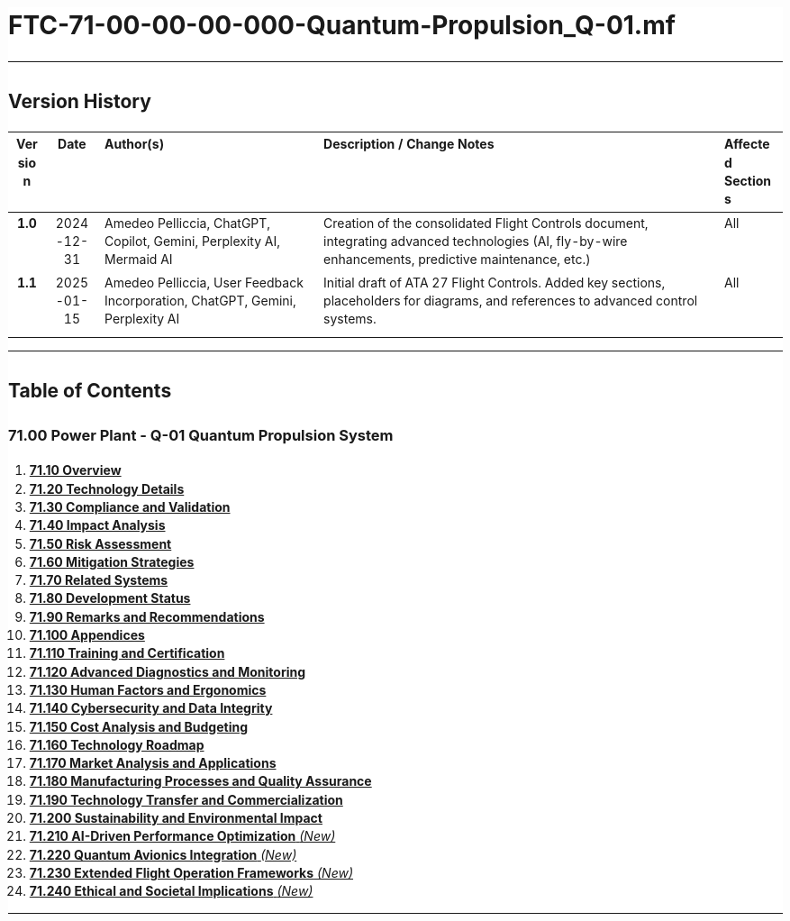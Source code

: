 # **FTC-71-00-00-00-000-Quantum-Propulsion_Q-01.mf**

---

## **Version History**

| Version | Date        | Author(s)                                                                                             | Description / Change Notes                                                                                                                                                                                                                                                                           | Affected Sections                                                                                                                                                                                                                      |
| :-----: | :---------: | :---------------------------------------------------------------------------------------------------- | :---------------------------------------------------------------------------------------------------------------------------------------------------------------------------------------------------------------------------------------------------------------------------------------------------- | :------------------------------------------------------------------------------------------------------------------------------------------------------------------------------------------------------------------------------------- |
| **1.0** | 2024-12-31  | Amedeo Pelliccia, ChatGPT, Copilot, Gemini, Perplexity AI, Mermaid AI                                 | Creation of the consolidated Flight Controls document, integrating advanced technologies (AI, fly-by-wire enhancements, predictive maintenance, etc.)                                                                                                                                                 | All                                                                                                                                                                                                                                    |
| **1.1** | 2025-01-15  | Amedeo Pelliccia, User Feedback Incorporation, ChatGPT, Gemini, Perplexity AI                         | Initial draft of ATA 27 Flight Controls. Added key sections, placeholders for diagrams, and references to advanced control systems.                                                                                                                                                                   | All                                                                                                                                                                                                                                    |
                                                                                           |

---

## **Table of Contents**

### **71.00 Power Plant - Q-01 Quantum Propulsion System**

1. [**71.10 Overview**](#7110-overview)  
2. [**71.20 Technology Details**](#7120-technology-details)  
3. [**71.30 Compliance and Validation**](#7130-compliance-and-validation)  
4. [**71.40 Impact Analysis**](#7140-impact-analysis)  
5. [**71.50 Risk Assessment**](#7150-risk-assessment)  
6. [**71.60 Mitigation Strategies**](#7160-mitigation-strategies)  
7. [**71.70 Related Systems**](#7170-related-systems)  
8. [**71.80 Development Status**](#7180-development-status)  
9. [**71.90 Remarks and Recommendations**](#7190-remarks-and-recommendations)  
10. [**71.100 Appendices**](#71100-appendices)  
11. [**71.110 Training and Certification**](#71110-training-and-certification)  
12. [**71.120 Advanced Diagnostics and Monitoring**](#71120-advanced-diagnostics-and-monitoring)  
13. [**71.130 Human Factors and Ergonomics**](#71130-human-factors-and-ergonomics)  
14. [**71.140 Cybersecurity and Data Integrity**](#71140-cybersecurity-and-data-integrity)  
15. [**71.150 Cost Analysis and Budgeting**](#71150-cost-analysis-and-budgeting)  
16. [**71.160 Technology Roadmap**](#71160-technology-roadmap)  
17. [**71.170 Market Analysis and Applications**](#71170-market-analysis-and-applications)  
18. [**71.180 Manufacturing Processes and Quality Assurance**](#71180-manufacturing-processes-and-quality-assurance)  
19. [**71.190 Technology Transfer and Commercialization**](#71190-technology-transfer-and-commercialization)  
20. [**71.200 Sustainability and Environmental Impact**](#71200-sustainability-and-environmental-impact)  
21. [**71.210 AI-Driven Performance Optimization** *(New)*](#71210-ai-driven-performance-optimization)  
22. [**71.220 Quantum Avionics Integration** *(New)*](#71220-quantum-avionics-integration)  
23. [**71.230 Extended Flight Operation Frameworks** *(New)*](#71230-extended-flight-operation-frameworks)  
24. [**71.240 Ethical and Societal Implications** *(New)*](#71240-ethical-and-societal-implications)

---